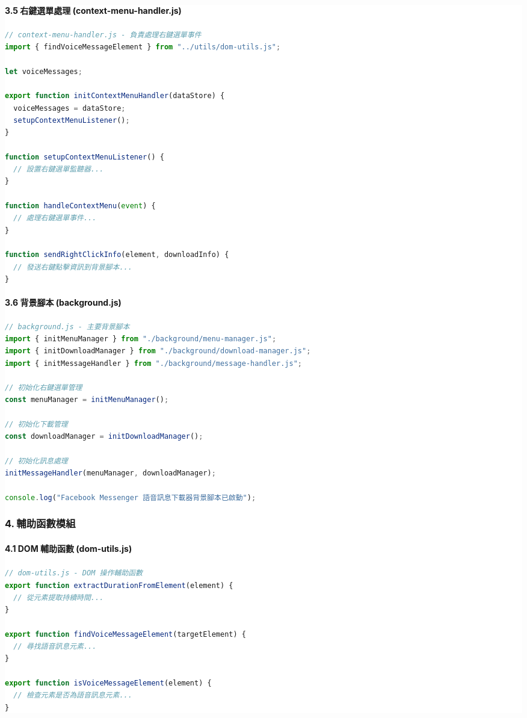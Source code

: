 #### 3.5 右鍵選單處理 (context-menu-handler.js)

```javascript
// context-menu-handler.js - 負責處理右鍵選單事件
import { findVoiceMessageElement } from "../utils/dom-utils.js";

let voiceMessages;

export function initContextMenuHandler(dataStore) {
  voiceMessages = dataStore;
  setupContextMenuListener();
}

function setupContextMenuListener() {
  // 設置右鍵選單監聽器...
}

function handleContextMenu(event) {
  // 處理右鍵選單事件...
}

function sendRightClickInfo(element, downloadInfo) {
  // 發送右鍵點擊資訊到背景腳本...
}
```

#### 3.6 背景腳本 (background.js)

```javascript
// background.js - 主要背景腳本
import { initMenuManager } from "./background/menu-manager.js";
import { initDownloadManager } from "./background/download-manager.js";
import { initMessageHandler } from "./background/message-handler.js";

// 初始化右鍵選單管理
const menuManager = initMenuManager();

// 初始化下載管理
const downloadManager = initDownloadManager();

// 初始化訊息處理
initMessageHandler(menuManager, downloadManager);

console.log("Facebook Messenger 語音訊息下載器背景腳本已啟動");
```

### 4. 輔助函數模組

#### 4.1 DOM 輔助函數 (dom-utils.js)

```javascript
// dom-utils.js - DOM 操作輔助函數
export function extractDurationFromElement(element) {
  // 從元素提取持續時間...
}

export function findVoiceMessageElement(targetElement) {
  // 尋找語音訊息元素...
}

export function isVoiceMessageElement(element) {
  // 檢查元素是否為語音訊息元素...
}
```
